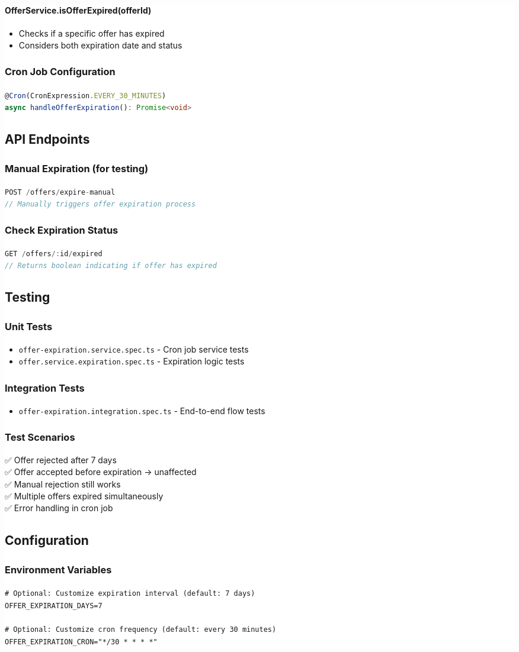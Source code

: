 #### OfferService.isOfferExpired(offerId)
- Checks if a specific offer has expired
- Considers both expiration date and status

### Cron Job Configuration
```typescript
@Cron(CronExpression.EVERY_30_MINUTES)
async handleOfferExpiration(): Promise<void>
```

## API Endpoints

### Manual Expiration (for testing)
```typescript
POST /offers/expire-manual
// Manually triggers offer expiration process
```

### Check Expiration Status
```typescript
GET /offers/:id/expired
// Returns boolean indicating if offer has expired
```

## Testing

### Unit Tests
- `offer-expiration.service.spec.ts` - Cron job service tests
- `offer.service.expiration.spec.ts` - Expiration logic tests

### Integration Tests
- `offer-expiration.integration.spec.ts` - End-to-end flow tests

### Test Scenarios
✅ Offer rejected after 7 days  
✅ Offer accepted before expiration → unaffected  
✅ Manual rejection still works  
✅ Multiple offers expired simultaneously  
✅ Error handling in cron job  

## Configuration

### Environment Variables
```env
# Optional: Customize expiration interval (default: 7 days)
OFFER_EXPIRATION_DAYS=7

# Optional: Customize cron frequency (default: every 30 minutes)
OFFER_EXPIRATION_CRON="*/30 * * * *"
```
